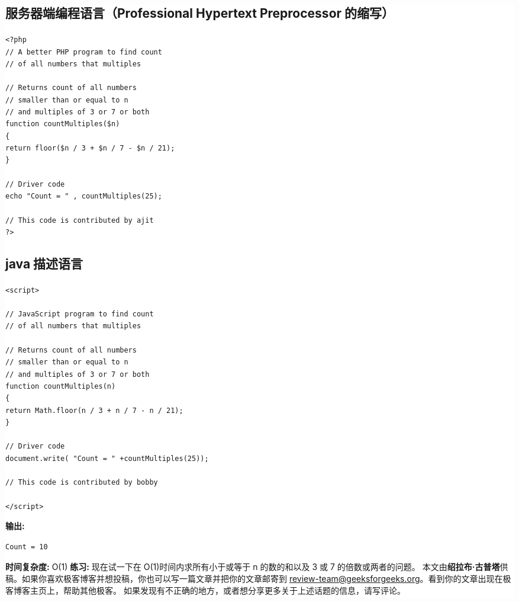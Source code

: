 ## 服务器端编程语言（Professional Hypertext Preprocessor 的缩写）

```
<?php
// A better PHP program to find count
// of all numbers that multiples

// Returns count of all numbers
// smaller than or equal to n
// and multiples of 3 or 7 or both
function countMultiples($n)
{
return floor($n / 3 + $n / 7 - $n / 21);
}

// Driver code
echo "Count = " , countMultiples(25);

// This code is contributed by ajit
?>
```

## java 描述语言

```
<script>

// JavaScript program to find count
// of all numbers that multiples

// Returns count of all numbers
// smaller than or equal to n
// and multiples of 3 or 7 or both
function countMultiples(n)
{
return Math.floor(n / 3 + n / 7 - n / 21);
}

// Driver code
document.write( "Count = " +countMultiples(25));

// This code is contributed by bobby

</script>
```

**输出:**

```
Count = 10
```

**时间复杂度:** O(1)
**练习:**
现在试一下在 O(1)时间内求所有小于或等于 n 的数的和以及 3 或 7 的倍数或两者的问题。
本文由**绍拉布·古普塔**供稿。如果你喜欢极客博客并想投稿，你也可以写一篇文章并把你的文章邮寄到 review-team@geeksforgeeks.org。看到你的文章出现在极客博客主页上，帮助其他极客。
如果发现有不正确的地方，或者想分享更多关于上述话题的信息，请写评论。